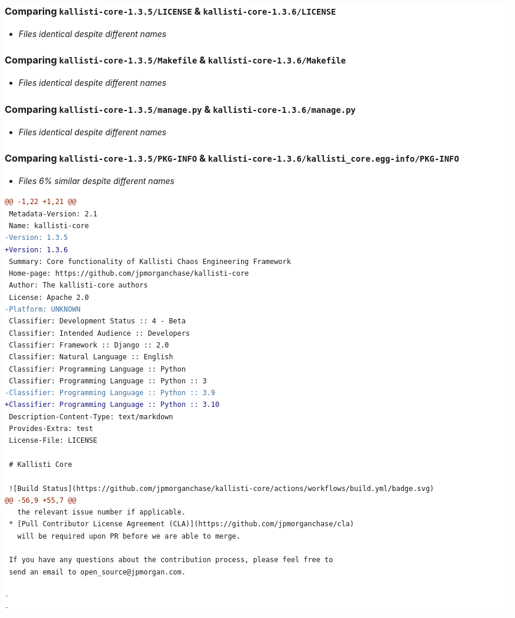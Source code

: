 ```diff
```

### Comparing `kallisti-core-1.3.5/LICENSE` & `kallisti-core-1.3.6/LICENSE`

 * *Files identical despite different names*

### Comparing `kallisti-core-1.3.5/Makefile` & `kallisti-core-1.3.6/Makefile`

 * *Files identical despite different names*

### Comparing `kallisti-core-1.3.5/manage.py` & `kallisti-core-1.3.6/manage.py`

 * *Files identical despite different names*

### Comparing `kallisti-core-1.3.5/PKG-INFO` & `kallisti-core-1.3.6/kallisti_core.egg-info/PKG-INFO`

 * *Files 6% similar despite different names*

```diff
@@ -1,22 +1,21 @@
 Metadata-Version: 2.1
 Name: kallisti-core
-Version: 1.3.5
+Version: 1.3.6
 Summary: Core functionality of Kallisti Chaos Engineering Framework
 Home-page: https://github.com/jpmorganchase/kallisti-core
 Author: The kallisti-core authors
 License: Apache 2.0
-Platform: UNKNOWN
 Classifier: Development Status :: 4 - Beta
 Classifier: Intended Audience :: Developers
 Classifier: Framework :: Django :: 2.0
 Classifier: Natural Language :: English
 Classifier: Programming Language :: Python
 Classifier: Programming Language :: Python :: 3
-Classifier: Programming Language :: Python :: 3.9
+Classifier: Programming Language :: Python :: 3.10
 Description-Content-Type: text/markdown
 Provides-Extra: test
 License-File: LICENSE
 
 # Kallisti Core
 
 ![Build Status](https://github.com/jpmorganchase/kallisti-core/actions/workflows/build.yml/badge.svg)
@@ -56,9 +55,7 @@
   the relevant issue number if applicable.
 * [Pull Contributor License Agreement (CLA)](https://github.com/jpmorganchase/cla)
   will be required upon PR before we are able to merge.
 
 If you have any questions about the contribution process, please feel free to
 send an email to open_source@jpmorgan.com.
  
-
-
```
